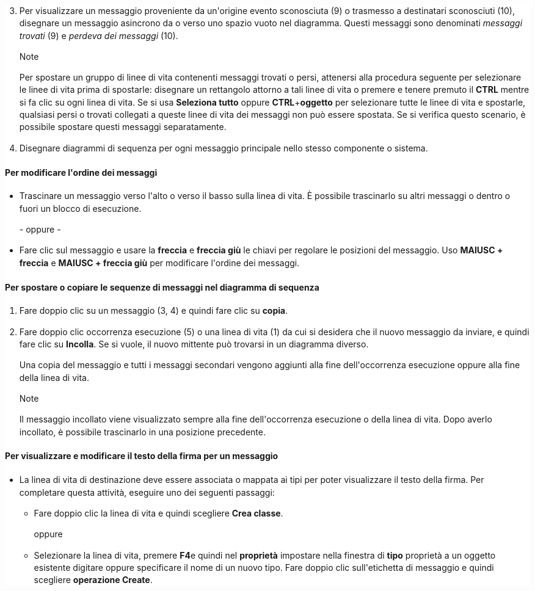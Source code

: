 3.  Per visualizzare un messaggio proveniente da un'origine evento sconosciuta (9) o trasmesso a destinatari sconosciuti (10), disegnare un messaggio asincrono da o verso uno spazio vuoto nel diagramma. Questi messaggi sono denominati *messaggi trovati* (9) e *perdeva dei messaggi* (10).  
  
    > [!NOTE]
    >  Per spostare un gruppo di linee di vita contenenti messaggi trovati o persi, attenersi alla procedura seguente per selezionare le linee di vita prima di spostarle: disegnare un rettangolo attorno a tali linee di vita o premere e tenere premuto il **CTRL** mentre si fa clic su ogni linea di vita. Se si usa **Seleziona tutto** oppure **CTRL**+**oggetto** per selezionare tutte le linee di vita e spostarle, qualsiasi persi o trovati collegati a queste linee di vita dei messaggi non può essere spostata. Se si verifica questo scenario, è possibile spostare questi messaggi separatamente.  
  
4.  Disegnare diagrammi di sequenza per ogni messaggio principale nello stesso componente o sistema.  
  
#### <a name="to-change-the-order-of-messages"></a>Per modificare l'ordine dei messaggi  
  
-   Trascinare un messaggio verso l'alto o verso il basso sulla linea di vita. È possibile trascinarlo su altri messaggi o dentro o fuori un blocco di esecuzione.  
  
     \- oppure -  
  
-   Fare clic sul messaggio e usare la **freccia** e **freccia giù** le chiavi per regolare le posizioni del messaggio. Uso **MAIUSC + freccia** e **MAIUSC + freccia giù** per modificare l'ordine dei messaggi.  
  
#### <a name="to-move-or-copy-message-sequences-on-the-sequence-diagram"></a>Per spostare o copiare le sequenze di messaggi nel diagramma di sequenza  
  
1.  Fare doppio clic su un messaggio (3, 4) e quindi fare clic su **copia**.  
  
2.  Fare doppio clic occorrenza esecuzione (5) o una linea di vita (1) da cui si desidera che il nuovo messaggio da inviare, e quindi fare clic su **Incolla**. Se si vuole, il nuovo mittente può trovarsi in un diagramma diverso.  
  
     Una copia del messaggio e tutti i messaggi secondari vengono aggiunti alla fine dell'occorrenza esecuzione oppure alla fine della linea di vita.  
  
    > [!NOTE]
    >  Il messaggio incollato viene visualizzato sempre alla fine dell'occorrenza esecuzione o della linea di vita. Dopo averlo incollato, è possibile trascinarlo in una posizione precedente.  
  
#### <a name="to-display-and-edit-the-signature-text-for-a-message"></a>Per visualizzare e modificare il testo della firma per un messaggio  
  
-   La linea di vita di destinazione deve essere associata o mappata ai tipi per poter visualizzare il testo della firma. Per completare questa attività, eseguire uno dei seguenti passaggi:  
  
    -   Fare doppio clic la linea di vita e quindi scegliere **Crea classe**.  
  
         oppure  
  
    -   Selezionare la linea di vita, premere **F4**e quindi nel **proprietà** impostare nella finestra di **tipo** proprietà a un oggetto esistente digitare oppure specificare il nome di un nuovo tipo. Fare doppio clic sull'etichetta di messaggio e quindi scegliere **operazione Create**.  
  